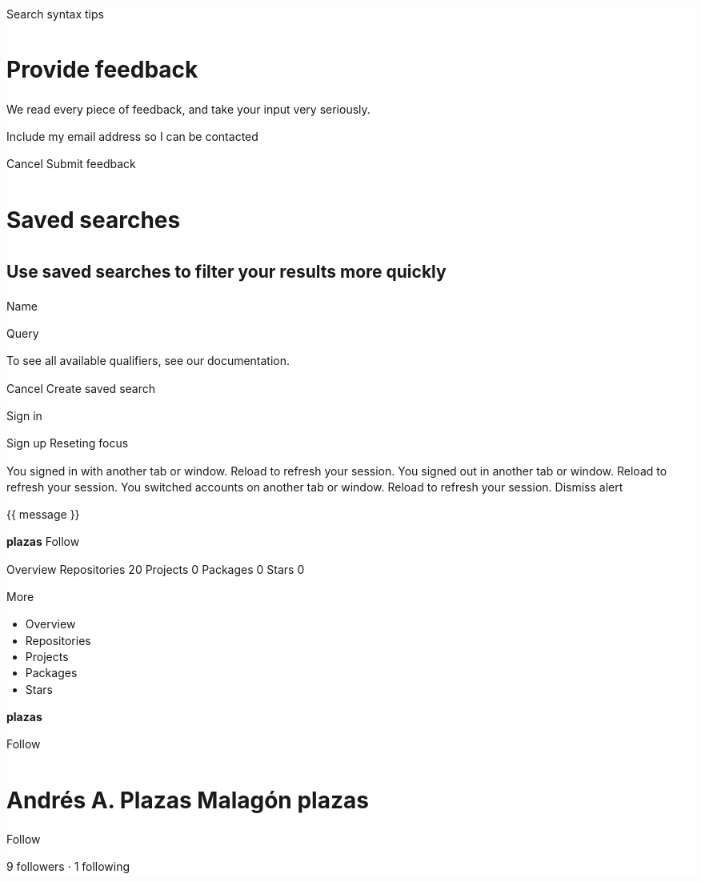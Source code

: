 


Search syntax tips 

#  Provide feedback 

We read every piece of feedback, and take your input very seriously.

Include my email address so I can be contacted

Cancel  Submit feedback 

#  Saved searches 

## Use saved searches to filter your results more quickly

Name

Query

To see all available qualifiers, see our documentation. 

Cancel  Create saved search 

Sign in 

Sign up  Reseting focus

You signed in with another tab or window. Reload to refresh your session. You signed out in another tab or window. Reload to refresh your session. You switched accounts on another tab or window. Reload to refresh your session. Dismiss alert

{{ message }}

**plazas** Follow

Overview  Repositories 20 Projects 0 Packages 0 Stars 0

More

  * Overview
  * Repositories
  * Projects
  * Packages
  * Stars



**plazas**

Follow

#  Andrés A. Plazas Malagón  plazas 

Follow

9 followers  ·  1 following 
